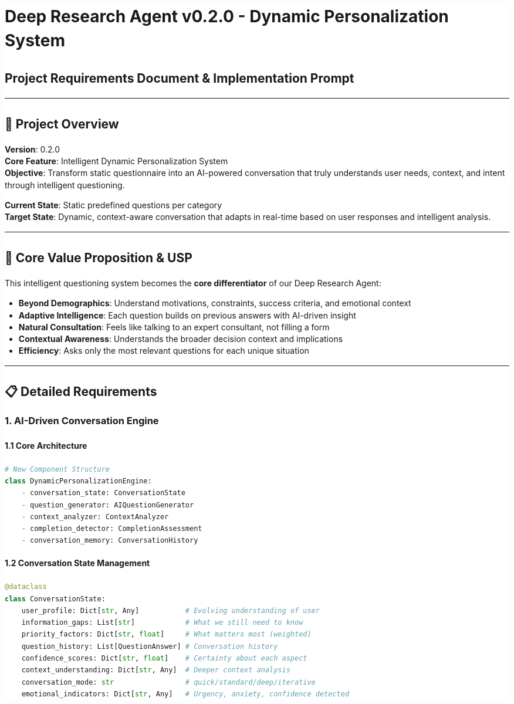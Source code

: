 # Deep Research Agent v0.2.0 - Dynamic Personalization System
## Project Requirements Document & Implementation Prompt

---

## 🎯 **Project Overview**

**Version**: 0.2.0  
**Core Feature**: Intelligent Dynamic Personalization System  
**Objective**: Transform static questionnaire into an AI-powered conversation that truly understands user needs, context, and intent through intelligent questioning.

**Current State**: Static predefined questions per category  
**Target State**: Dynamic, context-aware conversation that adapts in real-time based on user responses and intelligent analysis.

---

## 🚀 **Core Value Proposition & USP**

This intelligent questioning system becomes the **core differentiator** of our Deep Research Agent:

- **Beyond Demographics**: Understand motivations, constraints, success criteria, and emotional context
- **Adaptive Intelligence**: Each question builds on previous answers with AI-driven insight
- **Natural Consultation**: Feels like talking to an expert consultant, not filling a form
- **Contextual Awareness**: Understands the broader decision context and implications
- **Efficiency**: Asks only the most relevant questions for each unique situation

---

## 📋 **Detailed Requirements**

### **1. AI-Driven Conversation Engine**

#### **1.1 Core Architecture**
```python
# New Component Structure
class DynamicPersonalizationEngine:
    - conversation_state: ConversationState
    - question_generator: AIQuestionGenerator  
    - context_analyzer: ContextAnalyzer
    - completion_detector: CompletionAssessment
    - conversation_memory: ConversationHistory
```

#### **1.2 Conversation State Management**
```python
@dataclass
class ConversationState:
    user_profile: Dict[str, Any]           # Evolving understanding of user
    information_gaps: List[str]            # What we still need to know
    priority_factors: Dict[str, float]     # What matters most (weighted)
    question_history: List[QuestionAnswer] # Conversation history
    confidence_scores: Dict[str, float]    # Certainty about each aspect
    context_understanding: Dict[str, Any]  # Deeper context analysis
    conversation_mode: str                 # quick/standard/deep/iterative
    emotional_indicators: Dict[str, Any]   # Urgency, anxiety, confidence detected
```
